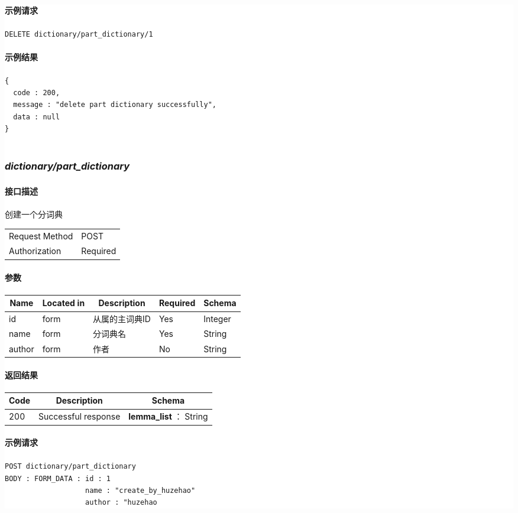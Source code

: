 #### 示例请求

```
DELETE dictionary/part_dictionary/1

```

#### 示例结果

```
{
  code : 200,
  message : "delete part dictionary successfully",
  data : null 
}
	
```





### *dictionary/part_dictionary*

#### 接口描述

创建一个分词典

|                |          |
| -------------- | -------- |
| Request Method | POST     |
| Authorization  | Required |

#### 参数

| Name   | Located in | Description | Required | Schema  |
| ------ | ---------- | ----------- | -------- | ------- |
| id     | form       | 从属的主词典ID    | Yes      | Integer |
| name   | form       | 分词典名        | Yes      | String  |
| author | form       | 作者          | No       | String  |

#### 返回结果

| Code | Description         | Schema                  |
| ---- | ------------------- | ----------------------- |
| 200  | Successful response | **lemma_list** ： String |

#### 示例请求

```
POST dictionary/part_dictionary
BODY : FORM_DATA : id : 1
                   name : "create_by_huzehao"
                   author : "huzehao
```
